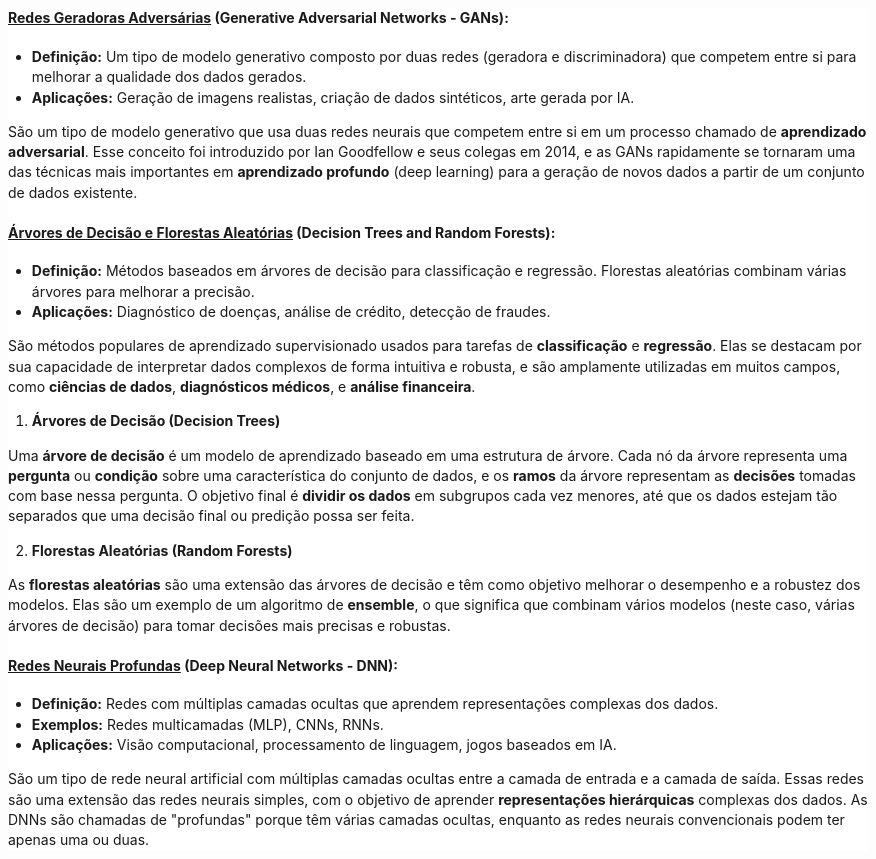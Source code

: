 #### **[Redes Geradoras Adversárias](https://maksoud.github.io/Inteligência%20Artificial%20(IA)/Modelos%20de%20Inteligência%20Artificial/Redes%20Geradoras%20Adversárias) (Generative Adversarial Networks - GANs):**

- **Definição:** Um tipo de modelo generativo composto por duas redes (geradora e discriminadora) que competem entre si para melhorar a qualidade dos dados gerados.
- **Aplicações:** Geração de imagens realistas, criação de dados sintéticos, arte gerada por IA.

São um tipo de modelo generativo que usa duas redes neurais que competem entre si em um processo chamado de **aprendizado adversarial**. Esse conceito foi introduzido por Ian Goodfellow e seus colegas em 2014, e as GANs rapidamente se tornaram uma das técnicas mais importantes em **aprendizado profundo** (deep learning) para a geração de novos dados a partir de um conjunto de dados existente.

#### **[Árvores de Decisão e Florestas Aleatórias](https://maksoud.github.io/Inteligência%20Artificial%20(IA)/Modelos%20de%20Inteligência%20Artificial/Árvores%20de%20Decisão%20e%20Florestas%20Aleatórias%20(Decision%20Trees%20and%20Random%20Forests)) (Decision Trees and Random Forests):**

- **Definição:** Métodos baseados em árvores de decisão para classificação e regressão. Florestas aleatórias combinam várias árvores para melhorar a precisão.
- **Aplicações:** Diagnóstico de doenças, análise de crédito, detecção de fraudes.

São métodos populares de aprendizado supervisionado usados para tarefas de **classificação** e **regressão**. Elas se destacam por sua capacidade de interpretar dados complexos de forma intuitiva e robusta, e são amplamente utilizadas em muitos campos, como **ciências de dados**, **diagnósticos médicos**, e **análise financeira**.

1. **Árvores de Decisão (Decision Trees)**

Uma **árvore de decisão** é um modelo de aprendizado baseado em uma estrutura de árvore. Cada nó da árvore representa uma **pergunta** ou **condição** sobre uma característica do conjunto de dados, e os **ramos** da árvore representam as **decisões** tomadas com base nessa pergunta. O objetivo final é **dividir os dados** em subgrupos cada vez menores, até que os dados estejam tão separados que uma decisão final ou predição possa ser feita.

2. **Florestas Aleatórias (Random Forests)**

As **florestas aleatórias** são uma extensão das árvores de decisão e têm como objetivo melhorar o desempenho e a robustez dos modelos. Elas são um exemplo de um algoritmo de **ensemble**, o que significa que combinam vários modelos (neste caso, várias árvores de decisão) para tomar decisões mais precisas e robustas.

#### **[Redes Neurais Profundas](https://maksoud.github.io/Inteligência%20Artificial%20(IA)/Modelos%20de%20Inteligência%20Artificial/Redes%20Neurais%20Profundas) (Deep Neural Networks - DNN):**

- **Definição:** Redes com múltiplas camadas ocultas que aprendem representações complexas dos dados.
- **Exemplos:** Redes multicamadas (MLP), CNNs, RNNs.
- **Aplicações:** Visão computacional, processamento de linguagem, jogos baseados em IA.

São um tipo de rede neural artificial com múltiplas camadas ocultas entre a camada de entrada e a camada de saída. Essas redes são uma extensão das redes neurais simples, com o objetivo de aprender **representações hierárquicas** complexas dos dados. As DNNs são chamadas de "profundas" porque têm várias camadas ocultas, enquanto as redes neurais convencionais podem ter apenas uma ou duas.
